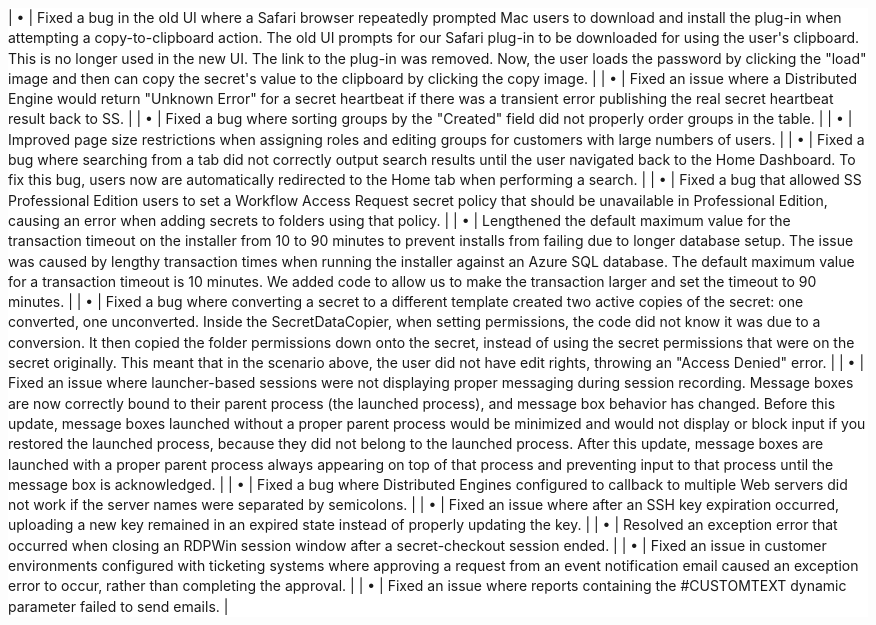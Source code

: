 | •    | Fixed a bug in the old UI where a Safari browser repeatedly prompted Mac users to download and install the plug-in when attempting a copy-to-clipboard action. The old UI prompts for our Safari plug-in to be downloaded for using the user's clipboard. This is no longer used in the new UI. The link to the plug-in was removed. Now, the user loads the password by clicking the "load" image and then can copy the secret's value to the clipboard by clicking the copy image. |
| •    | Fixed an issue where a Distributed Engine would return "Unknown Error" for a secret heartbeat if there was a transient error publishing the real secret heartbeat result back to SS. |
| •    | Fixed a bug where sorting groups by the "Created" field did not properly order groups in the table. |
| •    | Improved page size restrictions when assigning roles and editing groups for customers with large numbers of users. |
| •    | Fixed a bug where searching from a tab did not correctly output search results until the user navigated back to the Home Dashboard. To fix this bug, users now are automatically redirected to the Home tab when performing a search. |
| •    | Fixed a bug that allowed SS Professional Edition users to set a Workflow Access Request secret policy that should be unavailable in Professional Edition, causing an error when adding secrets to folders using that policy. |
| •    | Lengthened the default maximum value for the transaction timeout on the installer from 10 to 90 minutes to prevent installs from failing due to longer database setup. The issue was caused by lengthy transaction times when running the installer against an Azure SQL database. The default maximum value for a transaction timeout is 10 minutes. We added code to allow us to make the transaction larger and set the timeout to 90 minutes. |
| •    | Fixed a bug where converting a secret to a different template created two active copies of the secret: one converted, one unconverted. Inside the SecretDataCopier, when setting permissions, the code did not know it was due to a conversion. It then copied the folder permissions down onto the secret, instead of using the secret permissions that were on the secret originally. This meant that in the scenario above, the user did not have edit rights, throwing an "Access Denied" error. |
| •    | Fixed an issue where launcher-based sessions were not displaying proper messaging during session recording. Message boxes are now correctly bound to their parent process (the launched process), and message box behavior has changed. Before this update, message boxes launched without a proper parent process would be minimized and would not display or block input if you restored the launched process, because they did not belong to the launched process. After this update, message boxes are launched with a proper parent process always appearing on top of that process and preventing input to that process until the message box is acknowledged. |
| •    | Fixed a bug where Distributed Engines configured to callback to multiple Web servers did not work if the server names were separated by semicolons. |
| •    | Fixed an issue where after an SSH key expiration occurred, uploading a new key remained in an expired state instead of properly updating the key. |
| •    | Resolved an exception error that occurred when closing an RDPWin session window after a secret-checkout session ended. |
| •    | Fixed an issue in customer environments configured with ticketing systems where approving a request from an event notification email caused an exception error to occur, rather than completing the approval. |
| •    | Fixed an issue where reports containing the #CUSTOMTEXT dynamic parameter failed to send emails. |

 

 